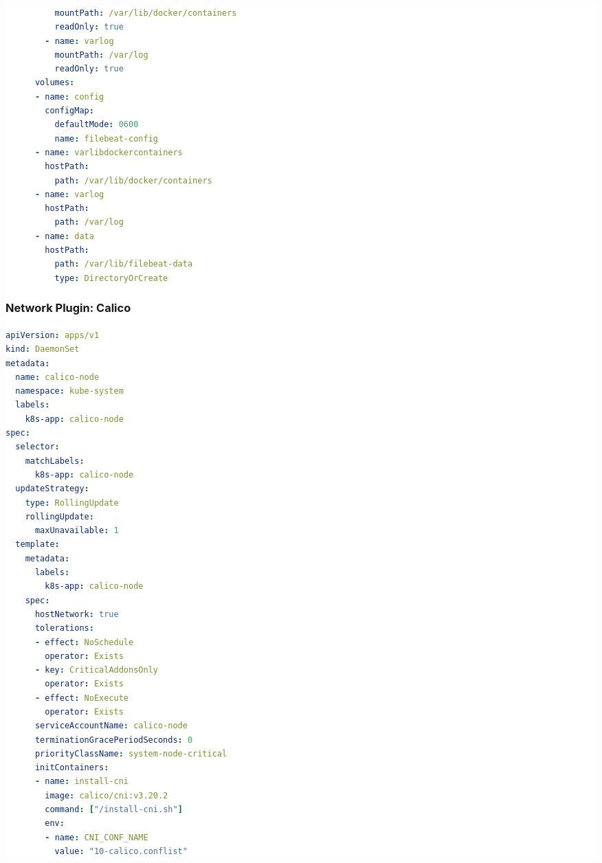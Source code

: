 ```yaml
          mountPath: /var/lib/docker/containers
          readOnly: true
        - name: varlog
          mountPath: /var/log
          readOnly: true
      volumes:
      - name: config
        configMap:
          defaultMode: 0600
          name: filebeat-config
      - name: varlibdockercontainers
        hostPath:
          path: /var/lib/docker/containers
      - name: varlog
        hostPath:
          path: /var/log
      - name: data
        hostPath:
          path: /var/lib/filebeat-data
          type: DirectoryOrCreate
```

### Network Plugin: Calico

```yaml
apiVersion: apps/v1
kind: DaemonSet
metadata:
  name: calico-node
  namespace: kube-system
  labels:
    k8s-app: calico-node
spec:
  selector:
    matchLabels:
      k8s-app: calico-node
  updateStrategy:
    type: RollingUpdate
    rollingUpdate:
      maxUnavailable: 1
  template:
    metadata:
      labels:
        k8s-app: calico-node
    spec:
      hostNetwork: true
      tolerations:
      - effect: NoSchedule
        operator: Exists
      - key: CriticalAddonsOnly
        operator: Exists
      - effect: NoExecute
        operator: Exists
      serviceAccountName: calico-node
      terminationGracePeriodSeconds: 0
      priorityClassName: system-node-critical
      initContainers:
      - name: install-cni
        image: calico/cni:v3.20.2
        command: ["/install-cni.sh"]
        env:
        - name: CNI_CONF_NAME
          value: "10-calico.conflist"
```